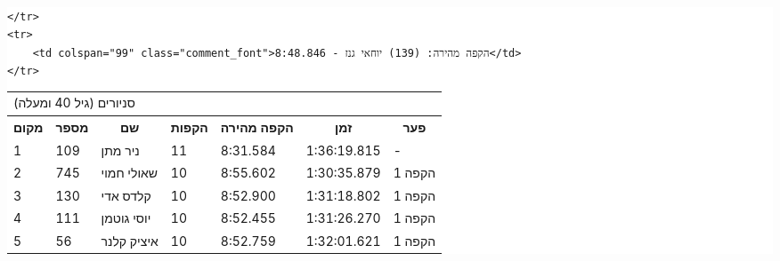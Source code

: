     </tr>
    <tr>
        <td colspan="99" class="comment_font">הקפה מהירה: (139) יוחאי גנז - 8:48.846</td>
    </tr>
</table>
<table class="fadeIn line_color">
    <tr>
        <td colspan="99" class="title_font">סניורים (גיל 40 ומעלה)</td>
    </tr>
    <tr class="rnkh_bkcolor">
        <th class="rnkh_font">מקום</th>
        <th class="rnkh_font">מספר</th>
        <th class="rnkh_font">שם</th>
        <th class="rnkh_font">הקפות</th>
        <th class="rnkh_font">הקפה מהירה</th>
        <th class="rnkh_font">זמן</th>
        <th class="rnkh_font">פער</th>
    </tr>
    <tr class="rnk_bkcolor EvenRow">
        <td class="rnk_font">1</td>
        <td class="rnk_font purpleCat" aria-label="סניורים (גיל 40 ומעלה)">109</td>
        <td class="rnk_font">ניר מתן</td>
        <td class="rnk_font">11</td>
        <td class="rnk_font">8:31.584</td>
        <td class="rnk_font">1:36:19.815</td>
        <td class="rnk_font">-</td>
    </tr>
    <tr class="rnk_bkcolor OddRow">
        <td class="rnk_font">2</td>
        <td class="rnk_font purpleCat" aria-label="סניורים (גיל 40 ומעלה)">745</td>
        <td class="rnk_font">שאולי חמוי</td>
        <td class="rnk_font">10</td>
        <td class="rnk_font">8:55.602</td>
        <td class="rnk_font">1:30:35.879</td>
        <td class="rnk_font">1 הקפה</td>
    </tr>
    <tr class="rnk_bkcolor EvenRow">
        <td class="rnk_font">3</td>
        <td class="rnk_font purpleCat" aria-label="סניורים (גיל 40 ומעלה)">130</td>
        <td class="rnk_font">קלדס אדי</td>
        <td class="rnk_font">10</td>
        <td class="rnk_font">8:52.900</td>
        <td class="rnk_font">1:31:18.802</td>
        <td class="rnk_font">1 הקפה</td>
    </tr>
    <tr class="rnk_bkcolor OddRow">
        <td class="rnk_font">4</td>
        <td class="rnk_font purpleCat" aria-label="סניורים (גיל 40 ומעלה)">111</td>
        <td class="rnk_font">יוסי גוטמן</td>
        <td class="rnk_font">10</td>
        <td class="rnk_font">8:52.455</td>
        <td class="rnk_font">1:31:26.270</td>
        <td class="rnk_font">1 הקפה</td>
    </tr>
    <tr class="rnk_bkcolor EvenRow">
        <td class="rnk_font">5</td>
        <td class="rnk_font purpleCat" aria-label="סניורים (גיל 40 ומעלה)">56</td>
        <td class="rnk_font">איציק קלנר</td>
        <td class="rnk_font">10</td>
        <td class="rnk_font">8:52.759</td>
        <td class="rnk_font">1:32:01.621</td>
        <td class="rnk_font">1 הקפה</td>
    </tr>
    <tr class="rnk_bkcolor OddRow">